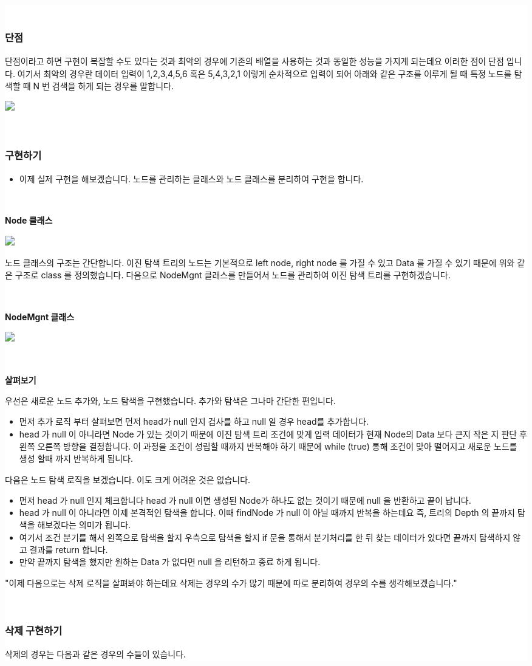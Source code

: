<br>

### 단점

단점이라고 하면 구현이 복잡할 수도 있다는 것과 최악의 경우에 기존의 배열을 사용하는 것과 동일한 성능을 가지게 되는데요 이러한 점이 단점 입니다. 여기서 최악의 경우란 데이터 입력이 1,2,3,4,5,6 혹은 5,4,3,2,1 이렇게 순차적으로 입력이 되어 아래와 같은 구조를 이루게 될 때 특정 노드를 탐색할 때 N 번 검색을 하게 되는 경우를 말합니다.

![](https://images.velog.io/images/somday/post/a6d49779-b727-440f-80a7-453dc1e87cce/3.png)


<br>

### 구현하기

- 이제 실제 구현을 해보겠습니다. 노드를 관리하는 클래스와 노드 클래스를 분리하여 구현을 합니다.

<br>

**Node 클래스**

![](https://images.velog.io/images/somday/post/aa390e5b-b341-4c50-96c8-858437c4ddb5/4.png)


노드 클래스의 구조는 간단합니다. 이진 탐색 트리의 노드는 기본적으로 left node, right node 를 가질 수 있고 Data 를 가질 수 있기 때문에 위와 같은 구조로 class 를 정의했습니다. 다음으로 NodeMgnt 클래스를 만들어서 노드를 관리하여 이진 탐색 트리를 구현하겠습니다.

<br>

**NodeMgnt 클래스**

![](https://images.velog.io/images/somday/post/ba6f7e9a-89d4-4be9-b786-7d794896a586/5.png)


<br>

**살펴보기**

우선은 새로운 노드 추가와, 노드 탐색을 구현했습니다.  추가와 탐색은 그나마 간단한 편입니다.

- 먼저 추가 로직 부터 살펴보면 먼저 head가 null 인지 검사를 하고 null 일 경우 head를 추가합니다.
- head 가 null 이 아니라면 Node 가 있는 것이기 때문에 이진 탐색 트리 조건에 맞게 입력 데이터가 현재 Node의 Data 보다 큰지 작은 지 판단 후 왼쪽 오른쪽  방향을 결정합니다.  이 과정을 조건이 성립할 때까지 반복해야 하기 때문에 while (true) 통해 조건이 맞아 떨어지고 새로운 노드를 생성 할때 까지 반복하게 됩니다.

다음은 노드 탐색 로직을 보겠습니다. 이도 크게 어려운 것은 없습니다.

- 먼저 head 가 null 인지 체크합니다 head 가 null 이면 생성된 Node가 하나도 없는 것이기 때문에 null 을 반환하고 끝이 납니다.
- head 가 null 이 아니라면 이제 본격적인 탐색을 합니다. 이때 findNode 가 null 이 아닐 때까지 반복을 하는데요 즉, 트리의 Depth 의 끝까지 탐색을 해보겠다는 의미가 됩니다.
- 여기서 조건 분기를 해서 왼쪽으로 탐색을 할지 우측으로 탐색을 할지 if 문을 통해서 분기처리를 한 뒤 찾는 데이터가 있다면 끝까지 탐색하지 않고 결과를 return 합니다.
- 만약 끝까지 탐색을 했지만 원하는 Data 가 없다면 null 을 리턴하고 종료 하게 됩니다.

"이제 다음으로는 삭제 로직을 살펴봐야 하는데요 삭제는 경우의 수가 많기 때문에 따로 분리하여 경우의 수를 생각해보겠습니다."

<br>

### 삭제 구현하기

삭제의 경우는 다음과 같은 경우의 수들이 있습니다.
